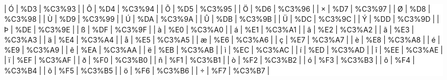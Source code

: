 | Ó | %D3 | %C3%93 |
| Ô | %D4 | %C3%94 |
| Õ | %D5 | %C3%95 |
| Ö | %D6 | %C3%96 |
| × | %D7 | %C3%97 |
| Ø | %D8 | %C3%98 |
| Ù | %D9 | %C3%99 |
| Ú | %DA | %C3%9A |
| Û | %DB | %C3%9B |
| Ü | %DC | %C3%9C |
| Ý | %DD | %C3%9D |
| Þ | %DE | %C3%9E |
| ß | %DF | %C3%9F |
| à | %E0 | %C3%A0 |
| á | %E1 | %C3%A1 |
| â | %E2 | %C3%A2 |
| ã | %E3 | %C3%A3 |
| ä | %E4 | %C3%A4 |
| å | %E5 | %C3%A5 |
| æ | %E6 | %C3%A6 |
| ç | %E7 | %C3%A7 |
| è | %E8 | %C3%A8 |
| é | %E9 | %C3%A9 |
| ê | %EA | %C3%AA |
| ë | %EB | %C3%AB |
| ì | %EC | %C3%AC |
| í | %ED | %C3%AD |
| î | %EE | %C3%AE |
| ï | %EF | %C3%AF |
| ð | %F0 | %C3%B0 |
| ñ | %F1 | %C3%B1 |
| ò | %F2 | %C3%B2 |
| ó | %F3 | %C3%B3 |
| ô | %F4 | %C3%B4 |
| õ | %F5 | %C3%B5 |
| ö | %F6 | %C3%B6 |
| ÷ | %F7 | %C3%B7 |